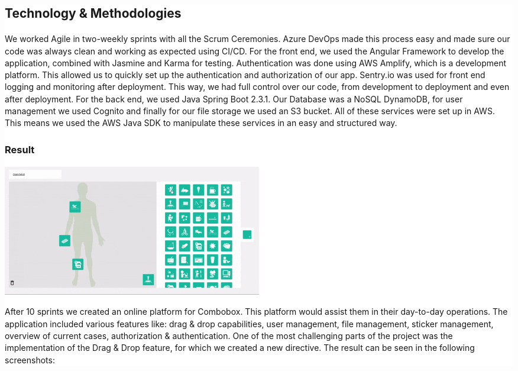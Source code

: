 ## Technology & Methodologies
We worked Agile in two-weekly sprints with all the Scrum Ceremonies. 
Azure DevOps made this process easy and made sure our code was always clean and working as expected using CI/CD. 
For the front end, we used the Angular Framework to develop the application, combined with Jasmine and Karma for testing. Authentication was done using AWS Amplify, which is a development platform. 
This allowed us to quickly set up the authentication and authorization of our app. 
Sentry.io was used for front end logging and monitoring after deployment. 
This way, we had full control over our code, from development to deployment and even after deployment.
For the back end, we used Java Spring Boot 2.3.1. 
Our Database was a NoSQL DynamoDB, for user management we used Cognito and finally for our file storage we used an S3 bucket. All of these services were set up in AWS. 
This means we used the AWS Java SDK to manipulate these services in an easy and structured way.

### Result
<img class="image" alt="Drag & drop gif"  style="max-width: 50%; padding-left medium: 4px" src="./img/board.gif">

After 10 sprints we created an online platform for Combobox. 
This platform would assist them in their day-to-day operations. 
The application included various features like: drag & drop capabilities, user management, file management, 
sticker management, overview of current cases, authorization & authentication. 
One of the most challenging parts of the project was the implementation of the Drag & Drop feature, 
for which we created a new directive. 
The result can be seen in the following screenshots:
